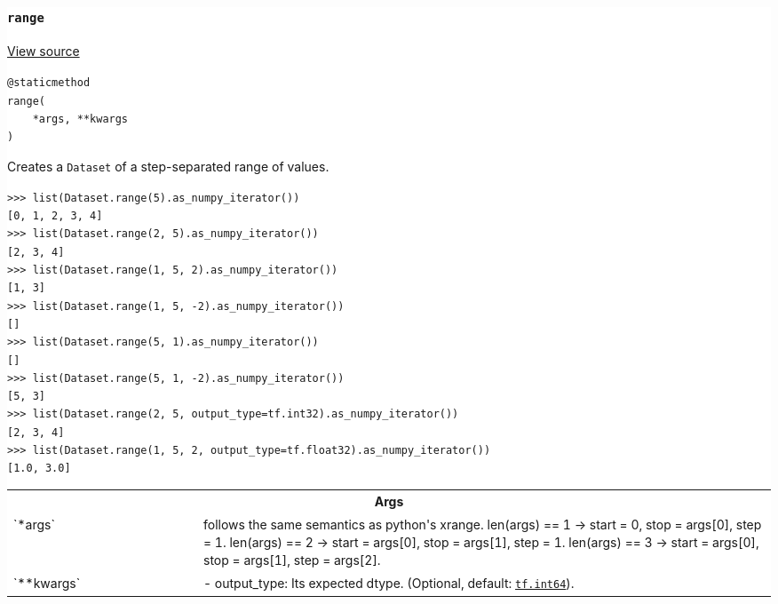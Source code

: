 

<h3 id="range"><code>range</code></h3>

<a target="_blank" href="https://github.com/tensorflow/tensorflow/blob/r2.4/tensorflow/python/data/ops/dataset_ops.py#L1030-L1065">View source</a>

<pre class="devsite-click-to-copy prettyprint lang-py tfo-signature-link">
<code>@staticmethod</code>
<code>range(
    *args, **kwargs
)
</code></pre>

Creates a `Dataset` of a step-separated range of values.

```
>>> list(Dataset.range(5).as_numpy_iterator())
[0, 1, 2, 3, 4]
>>> list(Dataset.range(2, 5).as_numpy_iterator())
[2, 3, 4]
>>> list(Dataset.range(1, 5, 2).as_numpy_iterator())
[1, 3]
>>> list(Dataset.range(1, 5, -2).as_numpy_iterator())
[]
>>> list(Dataset.range(5, 1).as_numpy_iterator())
[]
>>> list(Dataset.range(5, 1, -2).as_numpy_iterator())
[5, 3]
>>> list(Dataset.range(2, 5, output_type=tf.int32).as_numpy_iterator())
[2, 3, 4]
>>> list(Dataset.range(1, 5, 2, output_type=tf.float32).as_numpy_iterator())
[1.0, 3.0]
```


 <table class="responsive fixed orange">
<colgroup><col width="214px"><col></colgroup>
<tr><th colspan="2">Args</th></tr>

<tr>
<td>
`*args`
</td>
<td>
follows the same semantics as python's xrange.
len(args) == 1 -> start = 0, stop = args[0], step = 1.
len(args) == 2 -> start = args[0], stop = args[1], step = 1.
len(args) == 3 -> start = args[0], stop = args[1], step = args[2].
</td>
</tr><tr>
<td>
`**kwargs`
</td>
<td>
- output_type: Its expected dtype. (Optional, default: <a href="../../tf.md#int64"><code>tf.int64</code></a>).
</td>
</tr>
</table>
